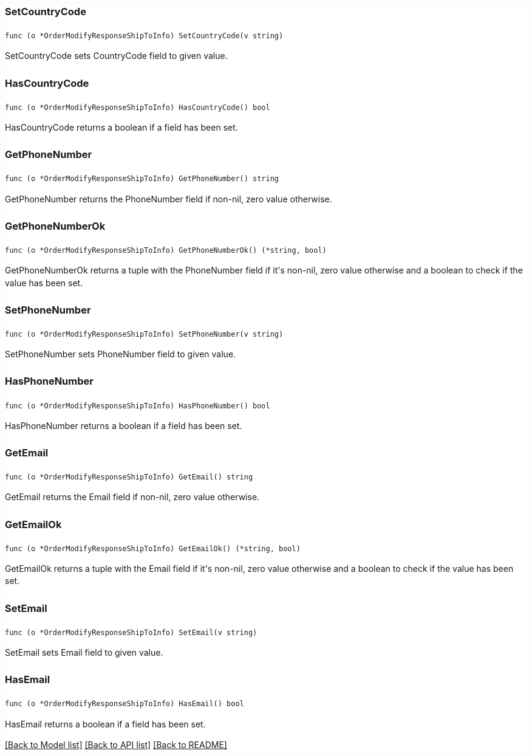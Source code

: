 ### SetCountryCode

`func (o *OrderModifyResponseShipToInfo) SetCountryCode(v string)`

SetCountryCode sets CountryCode field to given value.

### HasCountryCode

`func (o *OrderModifyResponseShipToInfo) HasCountryCode() bool`

HasCountryCode returns a boolean if a field has been set.

### GetPhoneNumber

`func (o *OrderModifyResponseShipToInfo) GetPhoneNumber() string`

GetPhoneNumber returns the PhoneNumber field if non-nil, zero value otherwise.

### GetPhoneNumberOk

`func (o *OrderModifyResponseShipToInfo) GetPhoneNumberOk() (*string, bool)`

GetPhoneNumberOk returns a tuple with the PhoneNumber field if it's non-nil, zero value otherwise
and a boolean to check if the value has been set.

### SetPhoneNumber

`func (o *OrderModifyResponseShipToInfo) SetPhoneNumber(v string)`

SetPhoneNumber sets PhoneNumber field to given value.

### HasPhoneNumber

`func (o *OrderModifyResponseShipToInfo) HasPhoneNumber() bool`

HasPhoneNumber returns a boolean if a field has been set.

### GetEmail

`func (o *OrderModifyResponseShipToInfo) GetEmail() string`

GetEmail returns the Email field if non-nil, zero value otherwise.

### GetEmailOk

`func (o *OrderModifyResponseShipToInfo) GetEmailOk() (*string, bool)`

GetEmailOk returns a tuple with the Email field if it's non-nil, zero value otherwise
and a boolean to check if the value has been set.

### SetEmail

`func (o *OrderModifyResponseShipToInfo) SetEmail(v string)`

SetEmail sets Email field to given value.

### HasEmail

`func (o *OrderModifyResponseShipToInfo) HasEmail() bool`

HasEmail returns a boolean if a field has been set.


[[Back to Model list]](../README.md#documentation-for-models) [[Back to API list]](../README.md#documentation-for-api-endpoints) [[Back to README]](../README.md)


